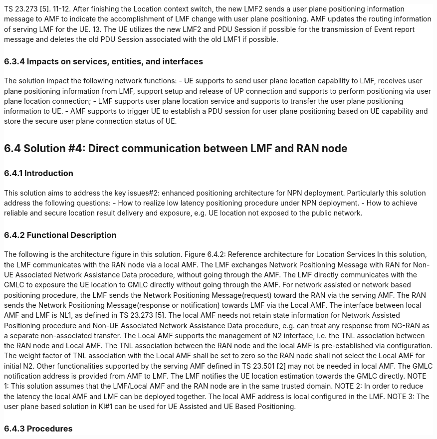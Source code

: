 TS 23.273 [5].
11-12. After finishing the Location context switch, the new LMF2 sends a user
plane positioning information message to AMF to indicate the accomplishment of
LMF change with user plane positioning. AMF updates the routing information of
serving LMF for the UE.
13\. The UE utilizes the new LMF2 and PDU Session if possible for the
transmission of Event report message and deletes the old PDU Session
associated with the old LMF1 if possible.
### 6.3.4 Impacts on services, entities, and interfaces
The solution impact the following network functions:
\- UE supports to send user plane location capability to LMF, receives user
plane positioning information from LMF, support setup and release of UP
connection and supports to perform positioning via user plane location
connection;
\- LMF supports user plane location service and supports to transfer the user
plane positioning information to UE.
\- AMF supports to trigger UE to establish a PDU session for user plane
positioning based on UE capability and store the secure user plane connection
status of UE.
## 6.4 Solution #4: Direct communication between LMF and RAN node
### 6.4.1 Introduction
This solution aims to address the key issues#2: enhanced positioning
architecture for NPN deployment. Particularly this solution address the
following questions:
\- How to realize low latency positioning procedure under NPN deployment.
\- How to achieve reliable and secure location result delivery and exposure,
e.g. UE location not exposed to the public network.
### 6.4.2 Functional Description
The following is the architecture figure in this solution.
Figure 6.4.2: Reference architecture for Location Services
In this solution, the LMF communicates with the RAN node via a local AMF. The
LMF exchanges Network Positioning Message with RAN for Non-UE Associated
Network Assistance Data procedure, without going through the AMF. The LMF
directly communicates with the GMLC to exposure the UE location to GMLC
directly without going through the AMF. For network assisted or network based
positioning procedure, the LMF sends the Network Positioning Message(request)
toward the RAN via the serving AMF. The RAN sends the Network Positioning
Message(response or notification) towards LMF via the Local AMF.
The interface between local AMF and LMF is NL1, as defined in TS 23.273 [5].
The local AMF needs not retain state information for Network Assisted
Positioning procedure and Non-UE Associated Network Assistance Data procedure,
e.g. can treat any response from NG-RAN as a separate non-associated transfer.
The Local AMF supports the management of N2 interface, i.e. the TNL
association between the RAN node and Local AMF. The TNL association between
the RAN node and the local AMF is pre-established via configuration. The
weight factor of TNL association with the Local AMF shall be set to zero so
the RAN node shall not select the Local AMF for initial N2.
Other functionalities supported by the serving AMF defined in TS 23.501 [2]
may not be needed in local AMF.
The GMLC notification address is provided from AMF to LMF. The LMF notifies
the UE location estimation towards the GMLC directly.
NOTE 1: This solution assumes that the LMF/Local AMF and the RAN node are in
the same trusted domain.
NOTE 2: In order to reduce the latency the local AMF and LMF can be deployed
together. The local AMF address is local configured in the LMF.
NOTE 3: The user plane based solution in KI#1 can be used for UE Assisted and
UE Based Positioning.
### 6.4.3 Procedures